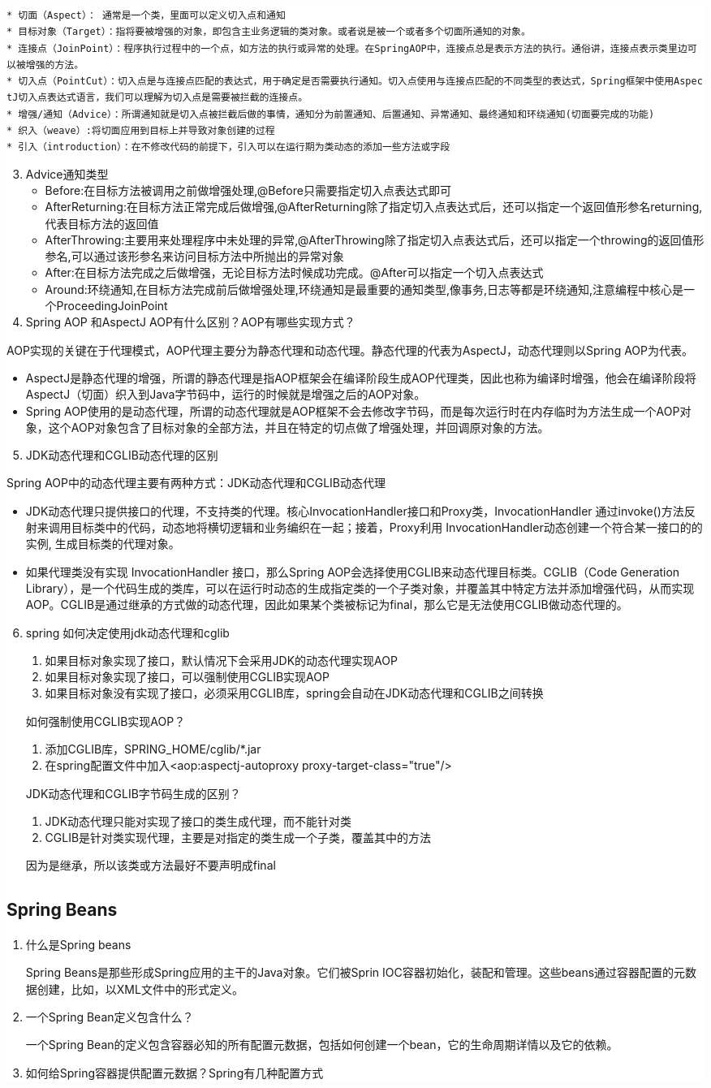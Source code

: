     * 切面（Aspect）： 通常是一个类，里面可以定义切入点和通知
    * 目标对象（Target）：指将要被增强的对象，即包含主业务逻辑的类对象。或者说是被一个或者多个切面所通知的对象。
    * 连接点（JoinPoint）：程序执行过程中的一个点，如方法的执行或异常的处理。在SpringAOP中，连接点总是表示方法的执行。通俗讲，连接点表示类里边可以被增强的方法。
    * 切入点（PointCut）：切入点是与连接点匹配的表达式，用于确定是否需要执行通知。切入点使用与连接点匹配的不同类型的表达式，Spring框架中使用AspectJ切入点表达式语言，我们可以理解为切入点是需要被拦截的连接点。
    * 增强/通知（Advice）：所谓通知就是切入点被拦截后做的事情，通知分为前置通知、后置通知、异常通知、最终通知和环绕通知(切面要完成的功能)
    * 织入（weave）:将切面应用到目标上并导致对象创建的过程
    * 引入（introduction）：在不修改代码的前提下，引入可以在运行期为类动态的添加一些方法或字段
3. Advice通知类型
    * Before:在目标方法被调用之前做增强处理,@Before只需要指定切入点表达式即可
    * AfterReturning:在目标方法正常完成后做增强,@AfterReturning除了指定切入点表达式后，还可以指定一个返回值形参名returning,代表目标方法的返回值
    * AfterThrowing:主要用来处理程序中未处理的异常,@AfterThrowing除了指定切入点表达式后，还可以指定一个throwing的返回值形参名,可以通过该形参名来访问目标方法中所抛出的异常对象
    * After:在目标方法完成之后做增强，无论目标方法时候成功完成。@After可以指定一个切入点表达式
    * Around:环绕通知,在目标方法完成前后做增强处理,环绕通知是最重要的通知类型,像事务,日志等都是环绕通知,注意编程中核心是一个ProceedingJoinPoint
4. Spring AOP 和AspectJ AOP有什么区别？AOP有哪些实现方式？

  AOP实现的关键在于代理模式，AOP代理主要分为静态代理和动态代理。静态代理的代表为AspectJ，动态代理则以Spring AOP为代表。
   * AspectJ是静态代理的增强，所谓的静态代理是指AOP框架会在编译阶段生成AOP代理类，因此也称为编译时增强，他会在编译阶段将AspectJ（切面）织入到Java字节码中，运行的时候就是增强之后的AOP对象。
* Spring AOP使用的是动态代理，所谓的动态代理就是AOP框架不会去修改字节码，而是每次运行时在内存临时为方法生成一个AOP对象，这个AOP对象包含了目标对象的全部方法，并且在特定的切点做了增强处理，并回调原对象的方法。
5. JDK动态代理和CGLIB动态代理的区别

  Spring AOP中的动态代理主要有两种方式：JDK动态代理和CGLIB动态代理

   * JDK动态代理只提供接口的代理，不支持类的代理。核心InvocationHandler接口和Proxy类，InvocationHandler 通过invoke()方法反射来调用目标类中的代码，动态地将横切逻辑和业务编织在一起；接着，Proxy利用 InvocationHandler动态创建一个符合某一接口的的实例, 生成目标类的代理对象。

   * 如果代理类没有实现 InvocationHandler 接口，那么Spring AOP会选择使用CGLIB来动态代理目标类。CGLIB（Code Generation Library），是一个代码生成的类库，可以在运行时动态的生成指定类的一个子类对象，并覆盖其中特定方法并添加增强代码，从而实现AOP。CGLIB是通过继承的方式做的动态代理，因此如果某个类被标记为final，那么它是无法使用CGLIB做动态代理的。

6. spring 如何决定使用jdk动态代理和cglib
   1. 如果目标对象实现了接口，默认情况下会采用JDK的动态代理实现AOP
   2. 如果目标对象实现了接口，可以强制使用CGLIB实现AOP
   3. 如果目标对象没有实现了接口，必须采用CGLIB库，spring会自动在JDK动态代理和CGLIB之间转换

    如何强制使用CGLIB实现AOP？
    1. 添加CGLIB库，SPRING_HOME/cglib/*.jar
    2. 在spring配置文件中加入<aop:aspectj-autoproxy proxy-target-class="true"/>

    JDK动态代理和CGLIB字节码生成的区别？
     1. JDK动态代理只能对实现了接口的类生成代理，而不能针对类
     2. CGLIB是针对类实现代理，主要是对指定的类生成一个子类，覆盖其中的方法

    因为是继承，所以该类或方法最好不要声明成final

## Spring Beans
1. 什么是Spring beans

    Spring Beans是那些形成Spring应用的主干的Java对象。它们被Sprin IOC容器初始化，装配和管理。这些beans通过容器配置的元数据创建，比如，以XML文件中的形式定义。
2. 一个Spring Bean定义包含什么？

    一个Spring Bean的定义包含容器必知的所有配置元数据，包括如何创建一个bean，它的生命周期详情以及它的依赖。
3. 如何给Spring容器提供配置元数据？Spring有几种配置方式
